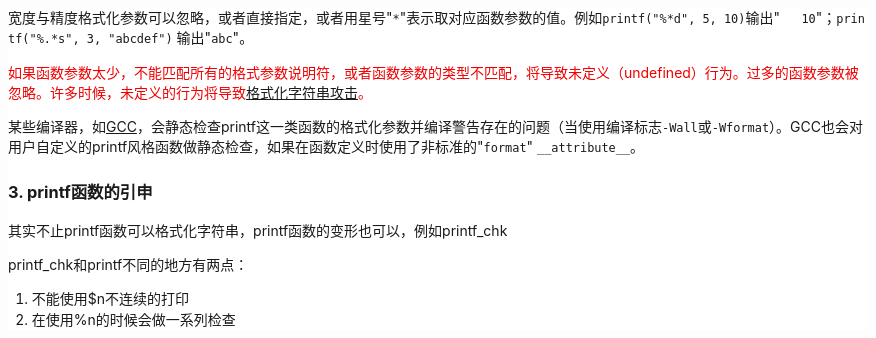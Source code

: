 宽度与精度格式化参数可以忽略，或者直接指定，或者用星号"`*`"表示取对应函数参数的值。例如`printf("%*d", 5, 10)`输出"`   10`"；`printf("%.*s", 3, "abcdef")` 输出"`abc`"。

<font color=#f000>如果函数参数太少，不能匹配所有的格式参数说明符，或者函数参数的类型不匹配，将导致未定义（undefined）行为。过多的函数参数被忽略。许多时候，未定义的行为将导致[格式化字符串攻击](https://zh.wikipedia.org/w/index.php?title=%E6%A0%BC%E5%BC%8F%E5%8C%96%E5%AD%97%E7%AC%A6%E4%B8%B2%E6%94%BB%E5%87%BB&action=edit&redlink=1)。</font>

某些编译器，如[GCC](https://zh.wikipedia.org/wiki/GCC)，会静态检查printf这一类函数的格式化参数并编译警告存在的问题（当使用编译标志`-Wall`或`-Wformat`）。GCC也会对用户自定义的printf风格函数做静态检查，如果在函数定义时使用了非标准的"`format`" `__attribute__`。

### 3. printf函数的引申

其实不止printf函数可以格式化字符串，printf函数的变形也可以，例如printf_chk

printf_chk和printf不同的地方有两点：

1. 不能使用$n不连续的打印
2. 在使用%n的时候会做一系列检查

